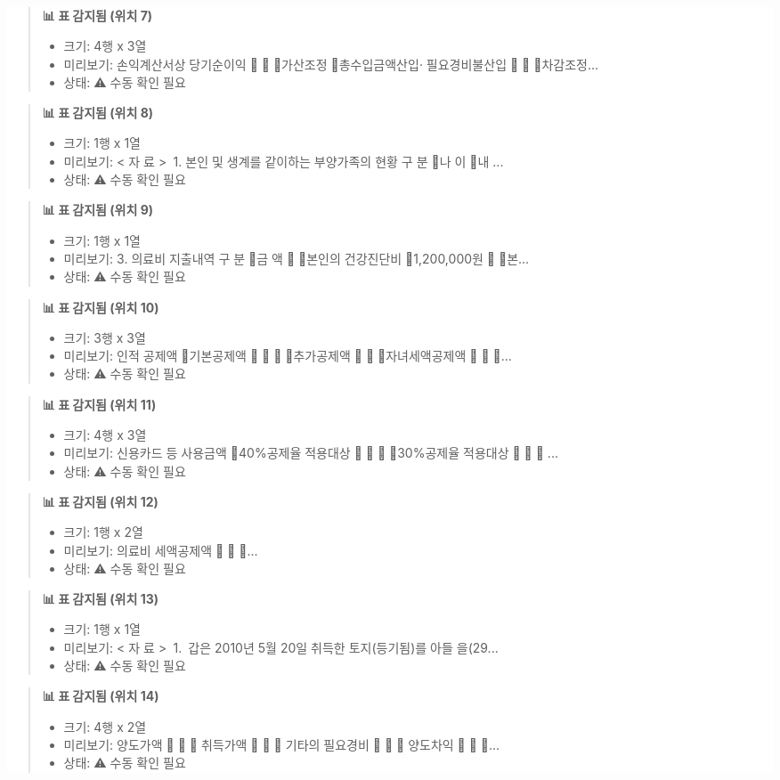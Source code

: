 



> **📊 표 감지됨 (위치 7)**
> - 크기: 4행 x 3열
> - 미리보기: 손익계산서상 당기순이익   가산조정 총수입금액산입· 필요경비불산입   차감조정...
> - 상태: ⚠️ 수동 확인 필요





> **📊 표 감지됨 (위치 8)**
> - 크기: 1행 x 1열
> - 미리보기: < 자 료 >   1. 본인 및 생계를 같이하는 부양가족의 현황  구 분 나 이 내  ...
> - 상태: ⚠️ 수동 확인 필요





> **📊 표 감지됨 (위치 9)**
> - 크기: 1행 x 1열
> - 미리보기: 3. 의료비 지출내역 구 분 금 액  본인의 건강진단비 1,200,000원  본...
> - 상태: ⚠️ 수동 확인 필요





> **📊 표 감지됨 (위치 10)**
> - 크기: 3행 x 3열
> - 미리보기: 인적 공제액 기본공제액    추가공제액   자녀세액공제액   ...
> - 상태: ⚠️ 수동 확인 필요





> **📊 표 감지됨 (위치 11)**
> - 크기: 4행 x 3열
> - 미리보기: 신용카드 등 사용금액 40%공제율 적용대상    30%공제율 적용대상    ...
> - 상태: ⚠️ 수동 확인 필요





> **📊 표 감지됨 (위치 12)**
> - 크기: 1행 x 2열
> - 미리보기: 의료비 세액공제액   ...
> - 상태: ⚠️ 수동 확인 필요





> **📊 표 감지됨 (위치 13)**
> - 크기: 1행 x 1열
> - 미리보기: < 자 료 >   1.  갑은 2010년 5월 20일 취득한 토지(등기됨)를 아들 을(29...
> - 상태: ⚠️ 수동 확인 필요





> **📊 표 감지됨 (위치 14)**
> - 크기: 4행 x 2열
> - 미리보기: 양도가액     취득가액     기타의 필요경비     양도차익   ...
> - 상태: ⚠️ 수동 확인 필요
